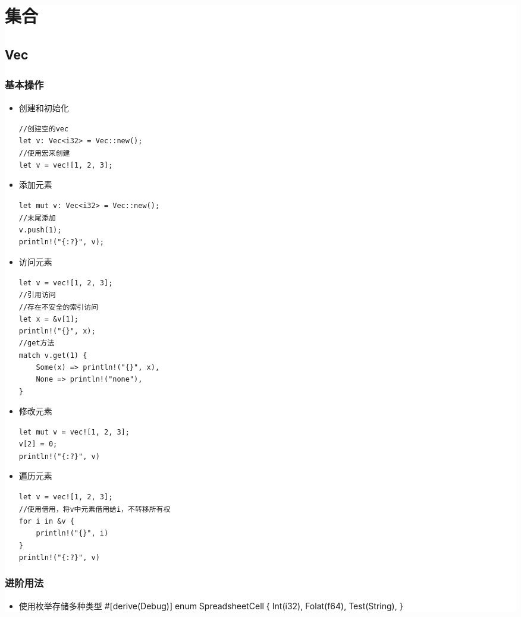 # 集合

## Vec

### 基本操作

*   创建和初始化

        //创建空的vec
        let v: Vec<i32> = Vec::new();
        //使用宏来创建
        let v = vec![1, 2, 3];
*   添加元素

        let mut v: Vec<i32> = Vec::new();
        //末尾添加
        v.push(1);
        println!("{:?}", v);
*   访问元素

        let v = vec![1, 2, 3];
        //引用访问
        //存在不安全的索引访问
        let x = &v[1];
        println!("{}", x);
        //get方法
        match v.get(1) {
            Some(x) => println!("{}", x),
            None => println!("none"),
        }
*   修改元素

        let mut v = vec![1, 2, 3];
        v[2] = 0;
        println!("{:?}", v)
*   遍历元素

        let v = vec![1, 2, 3];
        //使用借用，将v中元素借用给i，不转移所有权
        for i in &v {
            println!("{}", i)
        }
        println!("{:?}", v)

### 进阶用法

*   使用枚举存储多种类型
    \#\[derive(Debug)]
    enum SpreadsheetCell {
    Int(i32),
    Folat(f64),
    Test(String),
    }
